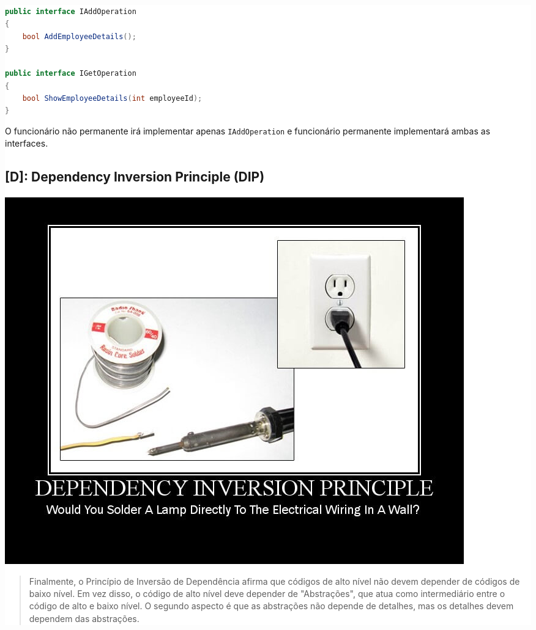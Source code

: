 ```csharp
public interface IAddOperation
{
    bool AddEmployeeDetails();
}

public interface IGetOperation
{
    bool ShowEmployeeDetails(int employeeId);
}
```

O funcionário não permanente irá implementar apenas `IAddOperation` e funcionário permanente implementará ambas as interfaces.

## [D]: Dependency Inversion Principle (DIP)

![Dependency Inversion Principle](./Images/Solid/DIP.jpg)

> Finalmente, o Princípio de Inversão de Dependência afirma que códigos de alto nível não devem depender de códigos de baixo nível. Em vez disso, o código de alto nível deve depender de "Abstrações", que atua como intermediário entre o código de alto e baixo nível. O segundo aspecto é que as abstrações não depende de detalhes, mas os detalhes devem dependem das abstrações.
